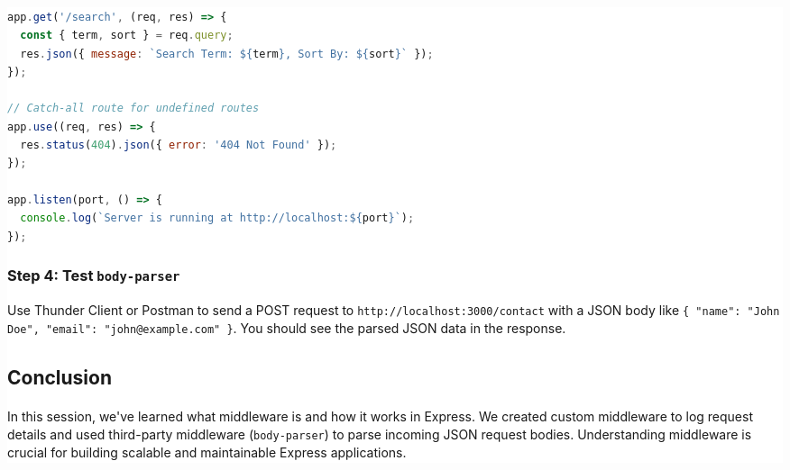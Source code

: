 ```js
app.get('/search', (req, res) => {
  const { term, sort } = req.query;
  res.json({ message: `Search Term: ${term}, Sort By: ${sort}` });
});

// Catch-all route for undefined routes
app.use((req, res) => {
  res.status(404).json({ error: '404 Not Found' });
});

app.listen(port, () => {
  console.log(`Server is running at http://localhost:${port}`);
});
```

### Step 4: Test `body-parser`

Use Thunder Client or Postman to send a POST request to `http://localhost:3000/contact` with a JSON body like `{ "name": "John Doe", "email": "john@example.com" }`. You should see the parsed JSON data in the response.

## Conclusion

In this session, we've learned what middleware is and how it works in Express. We created custom middleware to log request details and used third-party middleware (`body-parser`) to parse incoming JSON request bodies. Understanding middleware is crucial for building scalable and maintainable Express applications.
